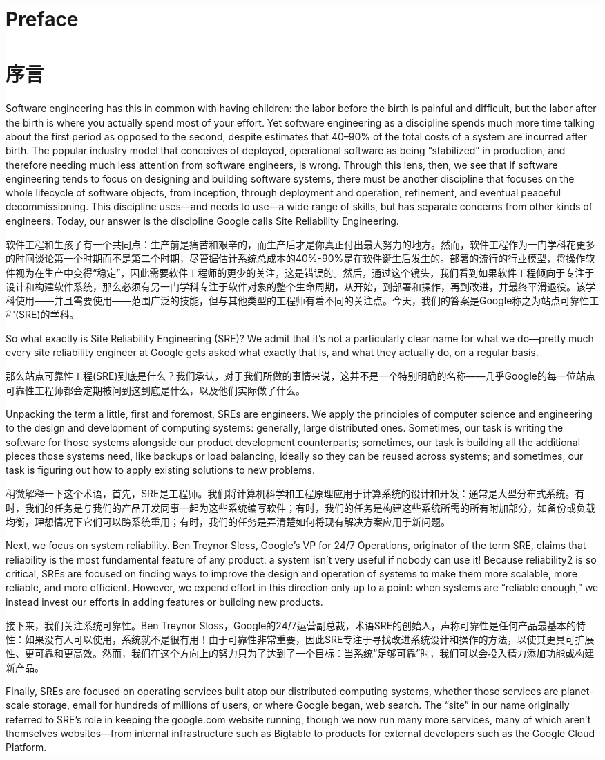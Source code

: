 # **Preface**

# **序言**

Software engineering has this in common with having children: the labor before the birth is painful and difficult, but the labor after the birth is where you actually spend most of your effort. Yet software engineering as a discipline spends much more time talking about the first period as opposed to the second, despite estimates that 40–90% of the total costs of a system are incurred after birth. The popular industry model that conceives of deployed, operational software as being “stabilized” in production, and therefore needing much less attention from software engineers, is wrong. Through this lens, then, we see that if software engineering tends to focus on designing and building software systems, there must be another discipline that focuses on the whole lifecycle of software objects, from inception, through deployment and operation, refinement, and eventual peaceful decommissioning. This discipline uses—and needs to use—a wide range of skills, but has separate concerns from other kinds of engineers. Today, our answer is the discipline Google calls Site Reliability Engineering.

软件工程和生孩子有一个共同点：生产前是痛苦和艰辛的，而生产后才是你真正付出最大努力的地方。然而，软件工程作为一门学科花更多的时间谈论第一个时期而不是第二个时期，尽管据估计系统总成本的40%-90%是在软件诞生后发生的。部署的流行的行业模型，将操作软件视为在生产中变得“稳定”，因此需要软件工程师的更少的关注，这是错误的。然后，通过这个镜头，我们看到如果软件工程倾向于专注于设计和构建软件系统，那么必须有另一门学科专注于软件对象的整个生命周期，从开始，到部署和操作，再到改进，并最终平滑退役。该学科使用——并且需要使用——范围广泛的技能，但与其他类型的工程师有着不同的关注点。今天，我们的答案是Google称之为站点可靠性工程(SRE)的学科。

So what exactly is Site Reliability Engineering (SRE)? We admit that it’s not a particularly clear name for what we do—pretty much every site reliability engineer at Google gets asked what exactly that is, and what they actually do, on a regular basis.

那么站点可靠性工程(SRE)到底是什么？我们承认，对于我们所做的事情来说，这并不是一个特别明确的名称——几乎Google的每一位站点可靠性工程师都会定期被问到这到底是什么，以及他们实际做了什么。

Unpacking the term a little, first and foremost, SREs are engineers. We apply the principles of computer science and engineering to the design and development of computing systems: generally, large distributed ones. Sometimes, our task is writing the software for those systems alongside our product development counterparts; sometimes, our task is building all the additional pieces those systems need, like backups or load balancing, ideally so they can be reused across systems; and sometimes, our task is figuring out how to apply existing solutions to new problems.

稍微解释一下这个术语，首先，SRE是工程师。我们将计算机科学和工程原理应用于计算系统的设计和开发：通常是大型分布式系统。有时，我们的任务是与我们的产品开发同事一起为这些系统编写软件；有时，我们的任务是构建这些系统所需的所有附加部分，如备份或负载均衡，理想情况下它们可以跨系统重用；有时，我们的任务是弄清楚如何将现有解决方案应用于新问题。

Next, we focus on system reliability. Ben Treynor Sloss, Google’s VP for 24/7 Operations, originator of the term SRE, claims that reliability is the most fundamental feature of any product: a system isn’t very useful if nobody can use it! Because reliability2 is so critical, SREs are focused on finding ways to improve the design and operation of systems to make them more scalable, more reliable, and more efficient. However, we expend effort in this direction only up to a point: when systems are “reliable enough,” we instead invest our efforts in adding features or building new products.

接下来，我们关注系统可靠性。Ben Treynor Sloss，Google的24/7运营副总裁，术语SRE的创始人，声称可靠性是任何产品最基本的特性：如果没有人可以使用，系统就不是很有用！由于可靠性非常重要，因此SRE专注于寻找改进系统设计和操作的方法，以使其更具可扩展性、更可靠和更高效。然而，我们在这个方向上的努力只为了达到了一个目标：当系统“足够可靠”时，我们可以会投入精力添加功能或构建新产品。

Finally, SREs are focused on operating services built atop our distributed computing systems, whether those services are planet-scale storage, email for hundreds of millions of users, or where Google began, web search. The “site” in our name originally referred to SRE’s role in keeping the google.com website running, though we now run many more services, many of which aren’t themselves websites—from internal infrastructure such as Bigtable to products for external developers such as the Google Cloud Platform.

